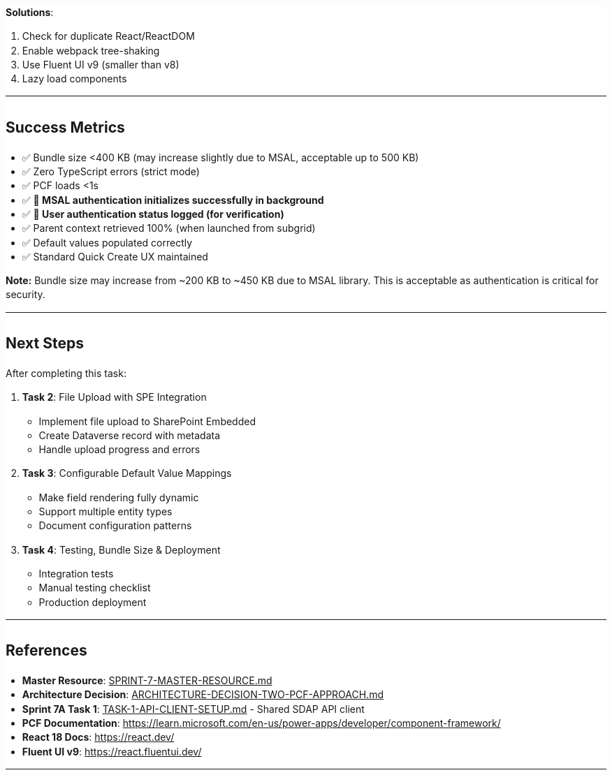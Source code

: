 **Solutions**:
1. Check for duplicate React/ReactDOM
2. Enable webpack tree-shaking
3. Use Fluent UI v9 (smaller than v8)
4. Lazy load components

---

## Success Metrics

- ✅ Bundle size <400 KB (may increase slightly due to MSAL, acceptable up to 500 KB)
- ✅ Zero TypeScript errors (strict mode)
- ✅ PCF loads <1s
- ✅ **🔴 MSAL authentication initializes successfully in background**
- ✅ **🔴 User authentication status logged (for verification)**
- ✅ Parent context retrieved 100% (when launched from subgrid)
- ✅ Default values populated correctly
- ✅ Standard Quick Create UX maintained

**Note:** Bundle size may increase from ~200 KB to ~450 KB due to MSAL library. This is acceptable as authentication is critical for security.

---

## Next Steps

After completing this task:

1. **Task 2**: File Upload with SPE Integration
   - Implement file upload to SharePoint Embedded
   - Create Dataverse record with metadata
   - Handle upload progress and errors

2. **Task 3**: Configurable Default Value Mappings
   - Make field rendering fully dynamic
   - Support multiple entity types
   - Document configuration patterns

3. **Task 4**: Testing, Bundle Size & Deployment
   - Integration tests
   - Manual testing checklist
   - Production deployment

---

## References

- **Master Resource**: [SPRINT-7-MASTER-RESOURCE.md](SPRINT-7-MASTER-RESOURCE.md)
- **Architecture Decision**: [ARCHITECTURE-DECISION-TWO-PCF-APPROACH.md](ARCHITECTURE-DECISION-TWO-PCF-APPROACH.md)
- **Sprint 7A Task 1**: [TASK-1-API-CLIENT-SETUP.md](TASK-1-API-CLIENT-SETUP.md) - Shared SDAP API client
- **PCF Documentation**: https://learn.microsoft.com/en-us/power-apps/developer/component-framework/
- **React 18 Docs**: https://react.dev/
- **Fluent UI v9**: https://react.fluentui.dev/

---